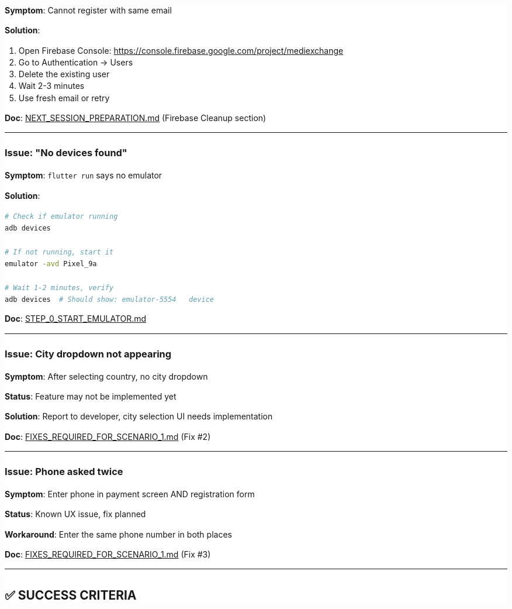 **Symptom**: Cannot register with same email

**Solution**:
1. Open Firebase Console: https://console.firebase.google.com/project/mediexchange
2. Go to Authentication → Users
3. Delete the existing user
4. Wait 2-3 minutes
5. Use fresh email or retry

**Doc**: [NEXT_SESSION_PREPARATION.md](NEXT_SESSION_PREPARATION.md) (Firebase Cleanup section)

---

### Issue: "No devices found"

**Symptom**: `flutter run` says no emulator

**Solution**:
```bash
# Check if emulator running
adb devices

# If not running, start it
emulator -avd Pixel_9a

# Wait 1-2 minutes, verify
adb devices  # Should show: emulator-5554   device
```

**Doc**: [STEP_0_START_EMULATOR.md](STEP_0_START_EMULATOR.md)

---

### Issue: City dropdown not appearing

**Symptom**: After selecting country, no city dropdown

**Status**: Feature may not be implemented yet

**Solution**: Report to developer, city selection UI needs implementation

**Doc**: [FIXES_REQUIRED_FOR_SCENARIO_1.md](FIXES_REQUIRED_FOR_SCENARIO_1.md) (Fix #2)

---

### Issue: Phone asked twice

**Symptom**: Enter phone in payment screen AND registration form

**Status**: Known UX issue, fix planned

**Workaround**: Enter the same phone number in both places

**Doc**: [FIXES_REQUIRED_FOR_SCENARIO_1.md](FIXES_REQUIRED_FOR_SCENARIO_1.md) (Fix #3)

---

## ✅ SUCCESS CRITERIA
